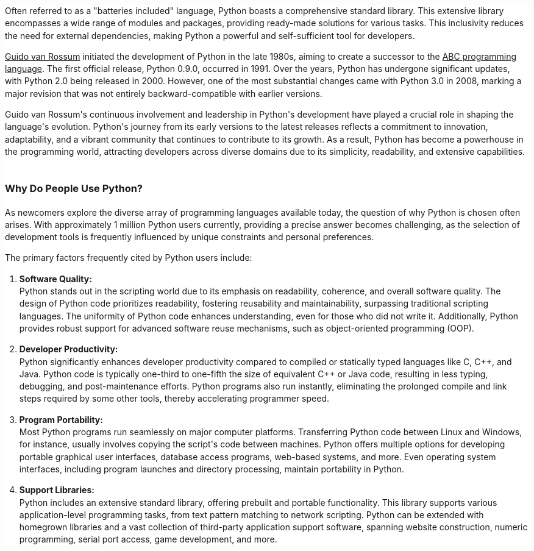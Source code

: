 Often referred to as a "batteries included" language, Python boasts a comprehensive standard library. This extensive library encompasses a wide range of modules and packages, providing ready-made solutions for various tasks. This inclusivity reduces the need for external dependencies, making Python a powerful and self-sufficient tool for developers.

[Guido van Rossum](https://en.wikipedia.org/wiki/Guido_van_Rossum) initiated the development of Python in the late 1980s, aiming to create a successor to the [ABC programming language](https://en.wikipedia.org/wiki/ABC_(programming_language)). The first official release, Python 0.9.0, occurred in 1991. Over the years, Python has undergone significant updates, with Python 2.0 being released in 2000. However, one of the most substantial changes came with Python 3.0 in 2008, marking a major revision that was not entirely backward-compatible with earlier versions.

Guido van Rossum's continuous involvement and leadership in Python's development have played a crucial role in shaping the language's evolution. Python's journey from its early versions to the latest releases reflects a commitment to innovation, adaptability, and a vibrant community that continues to contribute to its growth. As a result, Python has become a powerhouse in the programming world, attracting developers across diverse domains due to its simplicity, readability, and extensive capabilities.

#

### Why Do People Use Python?

As newcomers explore the diverse array of programming languages available today, the question of why Python is chosen often arises. With approximately 1 million Python users currently, providing a precise answer becomes challenging, as the selection of development tools is frequently influenced by unique constraints and personal preferences.

The primary factors frequently cited by Python users include:

1. **Software Quality:**  
   Python stands out in the scripting world due to its emphasis on readability, coherence, and overall software quality. The design of Python code prioritizes readability, fostering reusability and maintainability, surpassing traditional scripting languages. The uniformity of Python code enhances understanding, even for those who did not write it. Additionally, Python provides robust support for advanced software reuse mechanisms, such as object-oriented programming (OOP).

2. **Developer Productivity:**  
   Python significantly enhances developer productivity compared to compiled or statically typed languages like C, C++, and Java. Python code is typically one-third to one-fifth the size of equivalent C++ or Java code, resulting in less typing, debugging, and post-maintenance efforts. Python programs also run instantly, eliminating the prolonged compile and link steps required by some other tools, thereby accelerating programmer speed.

3. **Program Portability:**  
   Most Python programs run seamlessly on major computer platforms. Transferring Python code between Linux and Windows, for instance, usually involves copying the script's code between machines. Python offers multiple options for developing portable graphical user interfaces, database access programs, web-based systems, and more. Even operating system interfaces, including program launches and directory processing, maintain portability in Python.

4. **Support Libraries:**  
   Python includes an extensive standard library, offering prebuilt and portable functionality. This library supports various application-level programming tasks, from text pattern matching to network scripting. Python can be extended with homegrown libraries and a vast collection of third-party application support software, spanning website construction, numeric programming, serial port access, game development, and more.
